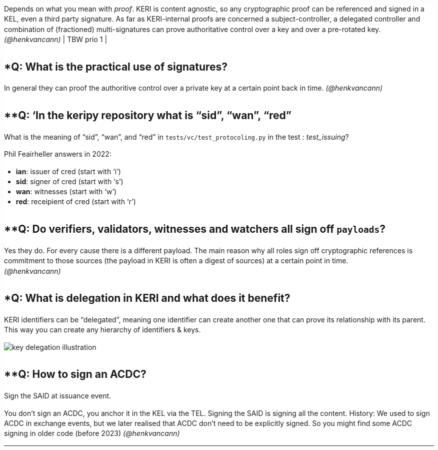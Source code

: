 Depends on what you mean with _proof_. KERI is content agnostic, so any cryptographic proof can be referenced and signed in a KEL, even a third party signature. As far as KERI-internal proofs are concerned a subject-controller, a delegated controller and combination of (fractioned) multi-signatures can prove authoritative control over a key and over a pre-rotated key.
_(@henkvancann)_
| TBW prio 1 |

## \*Q: What is the practical use of signatures?

In general they can proof the authoritive control over a private key at a certain point back in time.
_(@henkvancann)_

## \*\*Q: ‘In the keripy repository what is “sid”, “wan”, “red”

What is the meaning of “sid”, “wan”, and “red” in `tests/vc/test_protocoling.py` in the test : _test_issuing_?

Phil Feairheller answers in 2022:

- **ian**: issuer of cred (start with ‘i’)
- **sid**: signer of cred (start with ‘s’)
- **wan**: witnesses (start with ‘w’)
- **red**: receipient of cred (start with ‘r’)

## \*\*Q: Do verifiers, validators, witnesses and watchers all sign off `payloads`?

Yes they do. For every cause there is a different payload. The main reason why all roles sign off cryptographic references is commitment to those sources (the payload in KERI is often a digest of sources) at a certain point in time.\
_(@henkvancann)_

## \*Q: What is delegation in KERI and what does it benefit?

KERI identifiers can be “delegated”, meaning one identifier can create another one that can prove its relationship with its parent. This way you can create any hierarchy of identifiers & keys.

<img src="https://github.com/WebOfTrust/keri/blob/main/images/delegation-keri-muggles.png?raw=true" alt="key delegation illustration" border="0" width="600" />

## \*\*Q: How to sign an ACDC?

Sign the SAID at issuance event.

You don’t sign an ACDC, you anchor it in the KEL via the TEL. Signing the SAID is signing all the content.
History: We used to sign ACDC in exchange events, but we later realised that ACDC don’t need to be explicitly signed. So you might find some ACDC signing in older code (before 2023)
_(@henkvancann)_

---